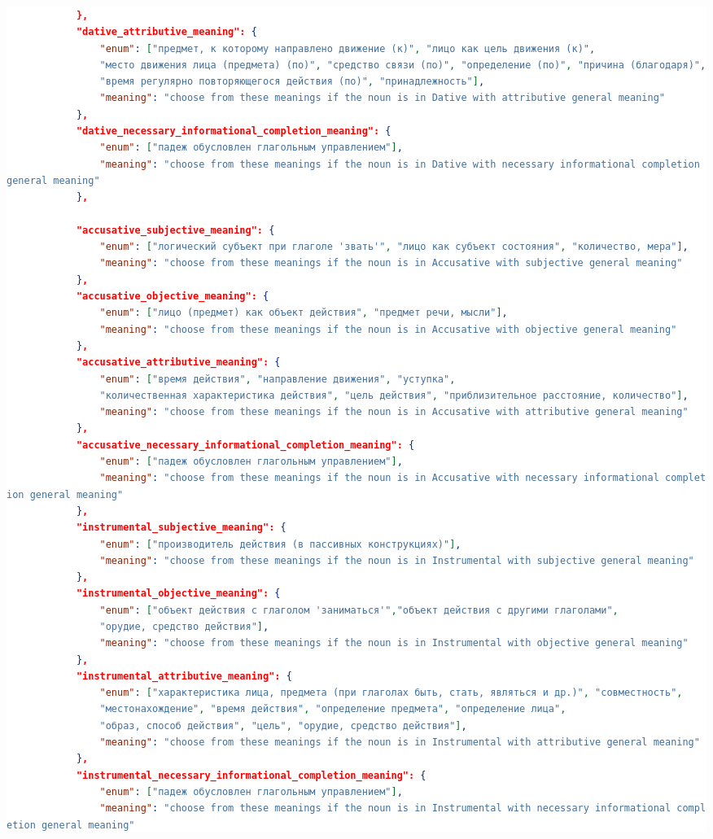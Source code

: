 ```json
            },
            "dative_attributive_meaning": {
                "enum": ["предмет, к которому направлено движение (к)", "лицо как цель движения (к)",
                "место движения лица (предмета) (по)", "средство связи (по)", "определение (по)", "причина (благодаря)",
                "время регулярно повторяющегося действия (по)", "принадлежность"],
                "meaning": "choose from these meanings if the noun is in Dative with attributive general meaning"
            },
            "dative_necessary_informational_completion_meaning": {
                "enum": ["падеж обусловлен глагольным управлением"],
                "meaning": "choose from these meanings if the noun is in Dative with necessary informational completion general meaning"
            },
            
            "accusative_subjective_meaning": {
                "enum": ["логический субъект при глаголе 'звать'", "лицо как субъект состояния", "количество, мера"],
                "meaning": "choose from these meanings if the noun is in Accusative with subjective general meaning"
            },
            "accusative_objective_meaning": {
                "enum": ["лицо (предмет) как объект действия", "предмет речи, мысли"],
                "meaning": "choose from these meanings if the noun is in Accusative with objective general meaning"
            },
            "accusative_attributive_meaning": {
                "enum": ["время действия", "направление движения", "уступка",
                "количественная характеристика действия", "цель действия", "приблизительное расстояние, количество"],
                "meaning": "choose from these meanings if the noun is in Accusative with attributive general meaning"
            },
            "accusative_necessary_informational_completion_meaning": {
                "enum": ["падеж обусловлен глагольным управлением"],
                "meaning": "choose from these meanings if the noun is in Accusative with necessary informational completion general meaning"
            },
            "instrumental_subjective_meaning": {
                "enum": ["производитель действия (в пассивных конструкциях)"],
                "meaning": "choose from these meanings if the noun is in Instrumental with subjective general meaning"
            },
            "instrumental_objective_meaning": {
                "enum": ["объект действия с глаголом 'заниматься'","объект действия с другими глаголами",
                "орудие, средство действия"],
                "meaning": "choose from these meanings if the noun is in Instrumental with objective general meaning"
            },
            "instrumental_attributive_meaning": {
                "enum": ["характеристика лица, предмета (при глаголах быть, стать, являться и др.)", "совместность",
                "местонахождение", "время действия", "определение предмета", "определение лица", 
                "образ, способ действия", "цель", "орудие, средство действия"],
                "meaning": "choose from these meanings if the noun is in Instrumental with attributive general meaning"
            },
            "instrumental_necessary_informational_completion_meaning": {
                "enum": ["падеж обусловлен глагольным управлением"],
                "meaning": "choose from these meanings if the noun is in Instrumental with necessary informational completion general meaning"
```